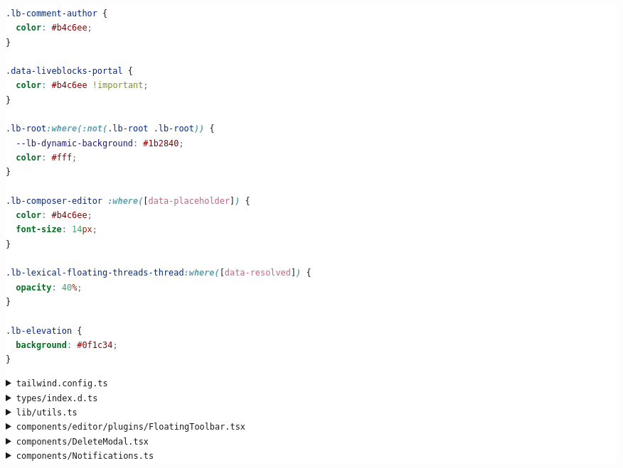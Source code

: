 ```css
.lb-comment-author {
  color: #b4c6ee;
}

.data-liveblocks-portal {
  color: #b4c6ee !important;
}

.lb-root:where(:not(.lb-root .lb-root)) {
  --lb-dynamic-background: #1b2840;
  color: #fff;
}

.lb-composer-editor :where([data-placeholder]) {
  color: #b4c6ee;
  font-size: 14px;
}

.lb-lexical-floating-threads-thread:where([data-resolved]) {
  opacity: 40%;
}

.lb-elevation {
  background: #0f1c34;
}
```

</details>

<details><summary><code>tailwind.config.ts</code></summary></details>

<details><summary><code>types/index.d.ts</code></summary></details>

<details><summary><code>lib/utils.ts</code></summary></details>

<details><summary><code>components/editor/plugins/FloatingToolbar.tsx</code></summary></details>

<details><summary><code>components/DeleteModal.tsx</code></summary></details>

<details><summary><code>components/Notifications.ts</code></summary></details>
